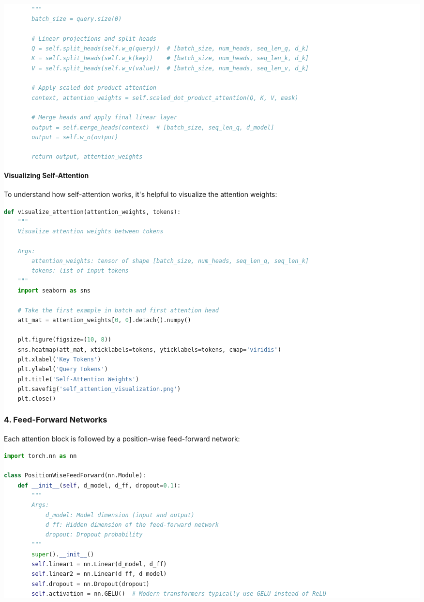 ```python
        """
        batch_size = query.size(0)
        
        # Linear projections and split heads
        Q = self.split_heads(self.w_q(query))  # [batch_size, num_heads, seq_len_q, d_k]
        K = self.split_heads(self.w_k(key))    # [batch_size, num_heads, seq_len_k, d_k]
        V = self.split_heads(self.w_v(value))  # [batch_size, num_heads, seq_len_v, d_k]
        
        # Apply scaled dot product attention
        context, attention_weights = self.scaled_dot_product_attention(Q, K, V, mask)
        
        # Merge heads and apply final linear layer
        output = self.merge_heads(context)  # [batch_size, seq_len_q, d_model]
        output = self.w_o(output)
        
        return output, attention_weights
```

#### Visualizing Self-Attention

To understand how self-attention works, it's helpful to visualize the attention weights:

```python
def visualize_attention(attention_weights, tokens):
    """
    Visualize attention weights between tokens
    
    Args:
        attention_weights: tensor of shape [batch_size, num_heads, seq_len_q, seq_len_k]
        tokens: list of input tokens
    """
    import seaborn as sns
    
    # Take the first example in batch and first attention head
    att_mat = attention_weights[0, 0].detach().numpy()
    
    plt.figure(figsize=(10, 8))
    sns.heatmap(att_mat, xticklabels=tokens, yticklabels=tokens, cmap='viridis')
    plt.xlabel('Key Tokens')
    plt.ylabel('Query Tokens')
    plt.title('Self-Attention Weights')
    plt.savefig('self_attention_visualization.png')
    plt.close()
```

### 4. Feed-Forward Networks

Each attention block is followed by a position-wise feed-forward network:

```python
import torch.nn as nn

class PositionWiseFeedForward(nn.Module):
    def __init__(self, d_model, d_ff, dropout=0.1):
        """
        Args:
            d_model: Model dimension (input and output)
            d_ff: Hidden dimension of the feed-forward network
            dropout: Dropout probability
        """
        super().__init__()
        self.linear1 = nn.Linear(d_model, d_ff)
        self.linear2 = nn.Linear(d_ff, d_model)
        self.dropout = nn.Dropout(dropout)
        self.activation = nn.GELU()  # Modern transformers typically use GELU instead of ReLU
```